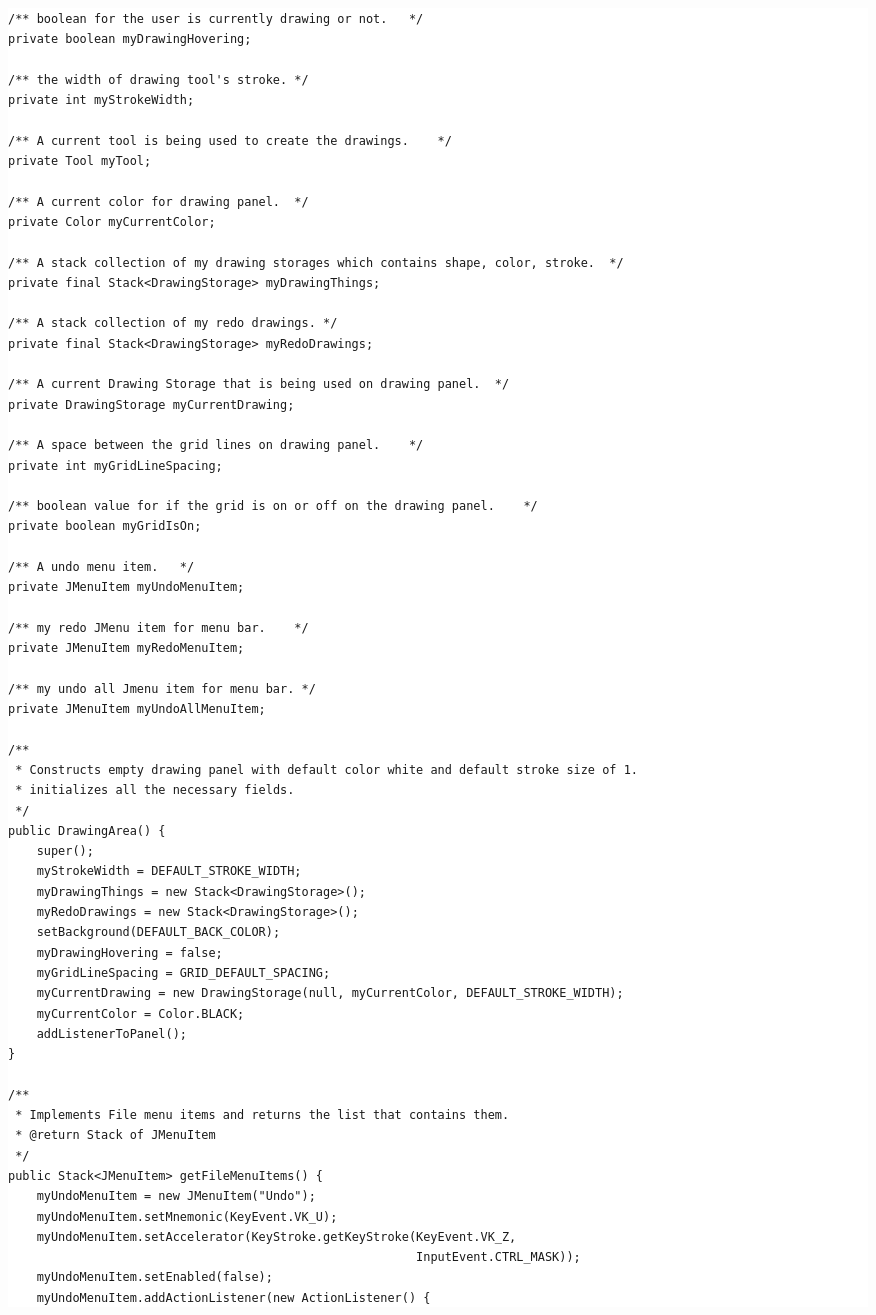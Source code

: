     /** boolean for the user is currently drawing or not.   */
    private boolean myDrawingHovering;
    
    /** the width of drawing tool's stroke. */
    private int myStrokeWidth;
    
    /** A current tool is being used to create the drawings.    */
    private Tool myTool;
    
    /** A current color for drawing panel.  */
    private Color myCurrentColor;
    
    /** A stack collection of my drawing storages which contains shape, color, stroke.  */
    private final Stack<DrawingStorage> myDrawingThings;
    
    /** A stack collection of my redo drawings. */
    private final Stack<DrawingStorage> myRedoDrawings;
    
    /** A current Drawing Storage that is being used on drawing panel.  */
    private DrawingStorage myCurrentDrawing;
    
    /** A space between the grid lines on drawing panel.    */
    private int myGridLineSpacing;
    
    /** boolean value for if the grid is on or off on the drawing panel.    */
    private boolean myGridIsOn;
    
    /** A undo menu item.   */
    private JMenuItem myUndoMenuItem;
    
    /** my redo JMenu item for menu bar.    */
    private JMenuItem myRedoMenuItem;
    
    /** my undo all Jmenu item for menu bar. */
    private JMenuItem myUndoAllMenuItem;

    /**
     * Constructs empty drawing panel with default color white and default stroke size of 1.
     * initializes all the necessary fields.
     */
    public DrawingArea() {
        super();
        myStrokeWidth = DEFAULT_STROKE_WIDTH;
        myDrawingThings = new Stack<DrawingStorage>();
        myRedoDrawings = new Stack<DrawingStorage>();
        setBackground(DEFAULT_BACK_COLOR);
        myDrawingHovering = false;
        myGridLineSpacing = GRID_DEFAULT_SPACING;
        myCurrentDrawing = new DrawingStorage(null, myCurrentColor, DEFAULT_STROKE_WIDTH);
        myCurrentColor = Color.BLACK; 
        addListenerToPanel(); 
    }
    
    /**
     * Implements File menu items and returns the list that contains them.
     * @return Stack of JMenuItem
     */
    public Stack<JMenuItem> getFileMenuItems() {
        myUndoMenuItem = new JMenuItem("Undo");
        myUndoMenuItem.setMnemonic(KeyEvent.VK_U);
        myUndoMenuItem.setAccelerator(KeyStroke.getKeyStroke(KeyEvent.VK_Z,
                                                             InputEvent.CTRL_MASK));
        myUndoMenuItem.setEnabled(false);
        myUndoMenuItem.addActionListener(new ActionListener() {
     